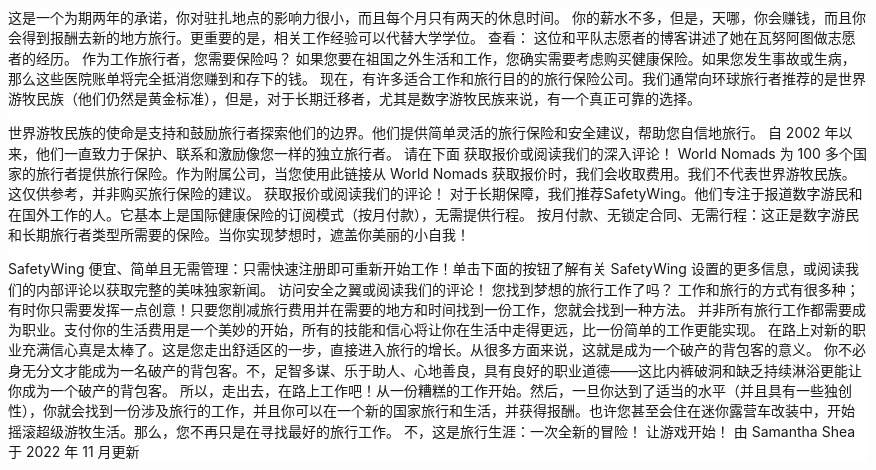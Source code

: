 这是一个为期两年的承诺，你对驻扎地点的影响力很小，而且每个月只有两天的休息时间。
你的薪水不多，但是，天哪，你会赚钱，而且你会得到报酬去新的地方旅行。更重要的是，相关工作经验可以代替大学学位。
查看： 这位和平队志愿者的博客讲述了她在瓦努阿图做志愿者的经历。
作为工作旅行者，您需要保险吗？
如果您要在祖国之外生活和工作，您确实需要考虑购买健康保险。如果您发生事故或生病，那么这些医院账单将完全抵消您赚到和存下的钱。
现在，有许多适合工作和旅行目的的旅行保险公司。我们通常向环球旅行者推荐的是世界游牧民族（他们仍然是黄金标准），但是，对于长期迁移者，尤其是数字游牧民族来说，有一个真正可靠的选择。

世界游牧民族的使命是支持和鼓励旅行者探索他们的边界。他们提供简单灵活的旅行保险和安全建议，帮助您自信地旅行。
自 2002 年以来，他们一直致力于保护、联系和激励像您一样的独立旅行者。
请在下面 获取报价或阅读我们的深入评论！
World Nomads 为 100 多个国家的旅行者提供旅行保险。作为附属公司，当您使用此链接从 World Nomads 获取报价时，我们会收取费用。我们不代表世界游牧民族。这仅供参考，并非购买旅行保险的建议。
获取报价或阅读我们的评论！
对于长期保障，我们推荐SafetyWing。他们专注于报道数字游民和在国外工作的人。它基本上是国际健康保险的订阅模式（按月付款），无需提供行程。
按月付款、无锁定合同、无需行程：这正是数字游民和长期旅行者类型所需要的保险。当你实现梦想时，遮盖你美丽的小自我！

SafetyWing 便宜、简单且无需管理：只需快速注册即可重新开始工作！单击下面的按钮了解有关 SafetyWing 设置的更多信息，或阅读我们的内部评论以获取完整的美味独家新闻。
访问安全之翼或阅读我们的评论！
您找到梦想的旅行工作了吗？
工作和旅行的方式有很多种；有时你只需要发挥一点创意！只要您削减旅行费用并在需要的地方和时间找到一份工作，您就会找到一种方法。
并非所有旅行工作都需要成为职业。支付你的生活费用是一个美妙的开始，所有的技能和信心将让你在生活中走得更远，比一份简单的工作更能实现。
在路上对新的职业充满信心真是太棒了。这是您走出舒适区的一步，直接进入旅行的增长。从很多方面来说，这就是成为一个破产的背包客的意义。
你不必身无分文才能成为一名破产的背包客。不，足智多谋、乐于助人、心地善良，具有良好的职业道德——这比内裤破洞和缺乏持续淋浴更能让你成为一个破产的背包客。
所以，走出去，在路上工作吧！从一份糟糕的工作开始。然后，一旦你达到了适当的水平（并且具有一些独创性），你就会找到一份涉及旅行的工作，并且你可以在一个新的国家旅行和生活，并获得报酬。也许您甚至会住在迷你露营车改装中，开始摇滚超级游牧生活。那么，您不再只是在寻找最好的旅行工作。
不，这是旅行生涯：一次全新的冒险！
让游戏开始！
由 Samantha Shea 于 2022 年 11 月更新










































